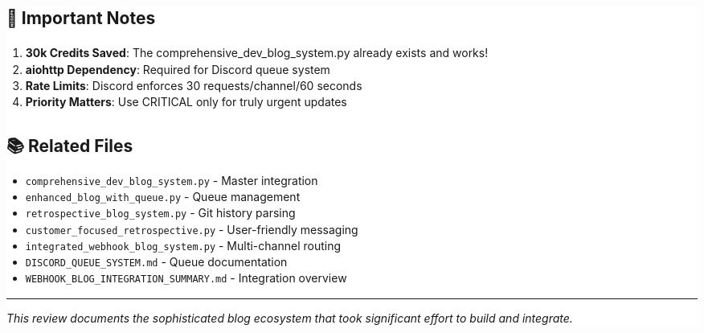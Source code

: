 ## 🚨 Important Notes

1. **30k Credits Saved**: The comprehensive_dev_blog_system.py already exists and works!
2. **aiohttp Dependency**: Required for Discord queue system
3. **Rate Limits**: Discord enforces 30 requests/channel/60 seconds
4. **Priority Matters**: Use CRITICAL only for truly urgent updates

## 📚 Related Files
- `comprehensive_dev_blog_system.py` - Master integration
- `enhanced_blog_with_queue.py` - Queue management
- `retrospective_blog_system.py` - Git history parsing
- `customer_focused_retrospective.py` - User-friendly messaging
- `integrated_webhook_blog_system.py` - Multi-channel routing
- `DISCORD_QUEUE_SYSTEM.md` - Queue documentation
- `WEBHOOK_BLOG_INTEGRATION_SUMMARY.md` - Integration overview

---

*This review documents the sophisticated blog ecosystem that took significant effort to build and integrate.*